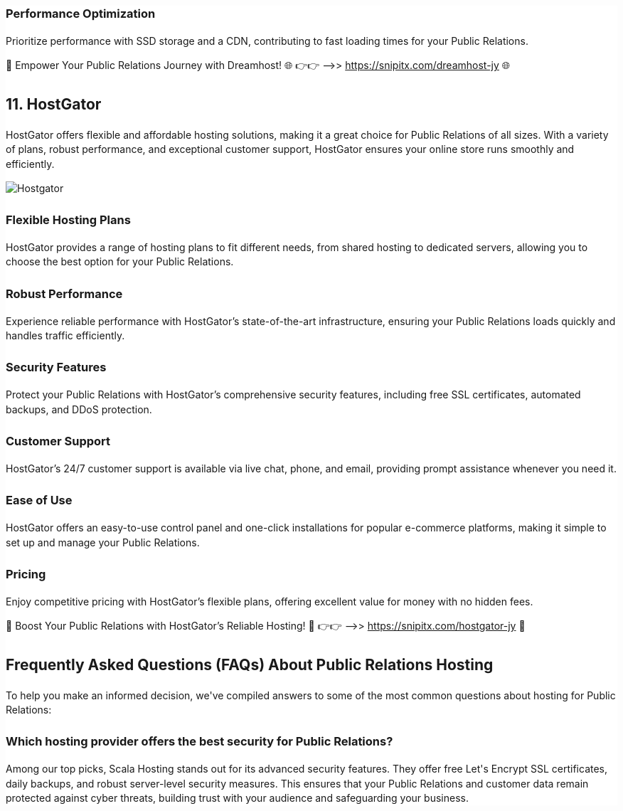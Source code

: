 ### Performance Optimization
Prioritize performance with SSD storage and a CDN, contributing to fast loading times for your Public Relations.

🚀 Empower Your Public Relations Journey with Dreamhost! 🌐
👉👉 -->> https://snipitx.com/dreamhost-jy 🌐

## 11. HostGator

HostGator offers flexible and affordable hosting solutions, making it a great choice for Public Relations of all sizes. With a variety of plans, robust performance, and exceptional customer support, HostGator ensures your online store runs smoothly and efficiently.

![Hostgator](https://i.imgur.com/SNC0dSu.jpeg "Hostgator Hosting")

### Flexible Hosting Plans
HostGator provides a range of hosting plans to fit different needs, from shared hosting to dedicated servers, allowing you to choose the best option for your Public Relations.

### Robust Performance
Experience reliable performance with HostGator’s state-of-the-art infrastructure, ensuring your Public Relations loads quickly and handles traffic efficiently.

### Security Features
Protect your Public Relations with HostGator’s comprehensive security features, including free SSL certificates, automated backups, and DDoS protection.

### Customer Support
HostGator’s 24/7 customer support is available via live chat, phone, and email, providing prompt assistance whenever you need it.

### Ease of Use
HostGator offers an easy-to-use control panel and one-click installations for popular e-commerce platforms, making it simple to set up and manage your Public Relations.

### Pricing
Enjoy competitive pricing with HostGator’s flexible plans, offering excellent value for money with no hidden fees.

🌟 Boost Your Public Relations with HostGator’s Reliable Hosting! 🚀
👉👉 -->> https://snipitx.com/hostgator-jy 🚀

## Frequently Asked Questions (FAQs) About Public Relations Hosting

To help you make an informed decision, we've compiled answers to some of the most common questions about hosting for Public Relations:

### Which hosting provider offers the best security for Public Relations? 
Among our top picks, Scala Hosting stands out for its advanced security features. They offer free Let's Encrypt SSL certificates, daily backups, and robust server-level security measures. This ensures that your Public Relations and customer data remain protected against cyber threats, building trust with your audience and safeguarding your business.
